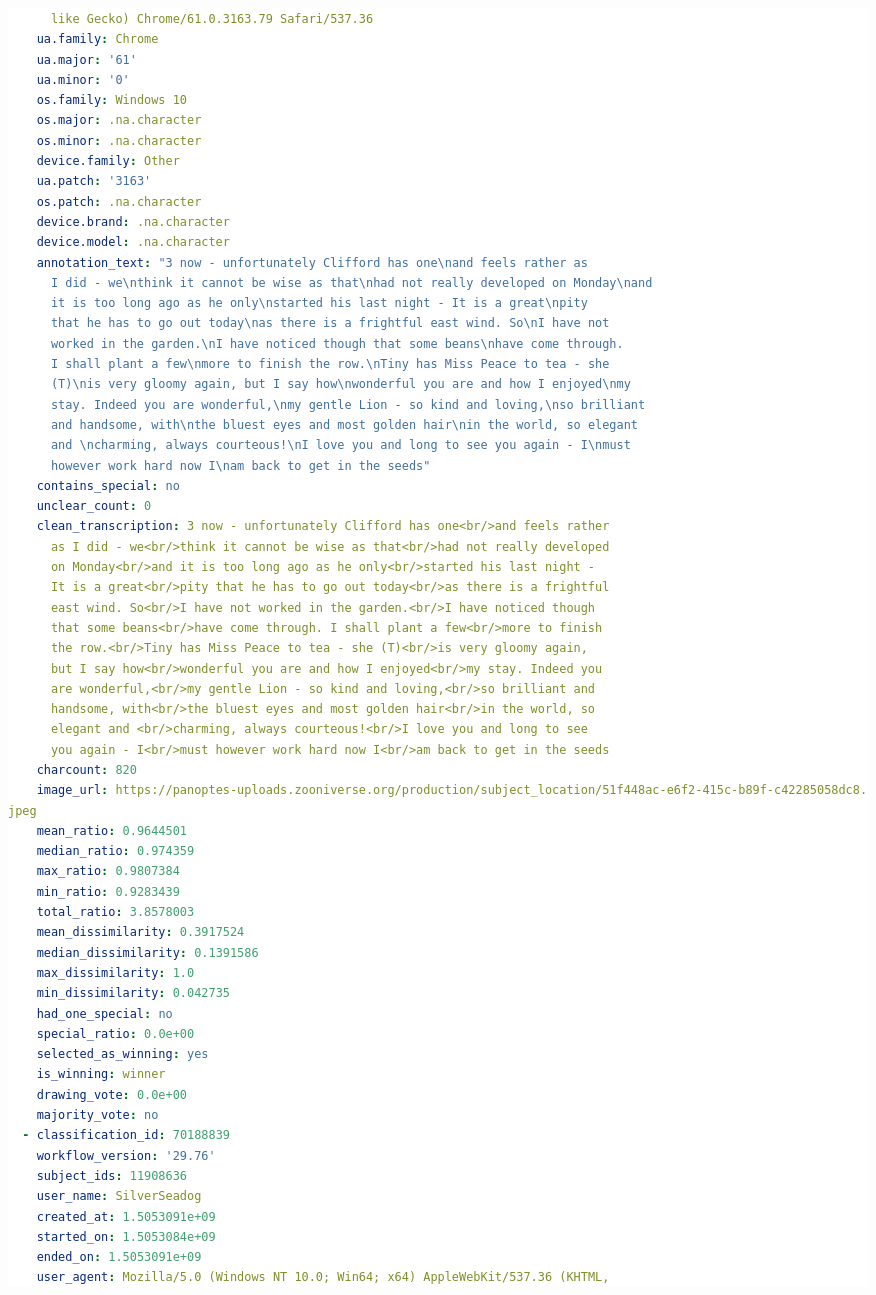 ```yaml
      like Gecko) Chrome/61.0.3163.79 Safari/537.36
    ua.family: Chrome
    ua.major: '61'
    ua.minor: '0'
    os.family: Windows 10
    os.major: .na.character
    os.minor: .na.character
    device.family: Other
    ua.patch: '3163'
    os.patch: .na.character
    device.brand: .na.character
    device.model: .na.character
    annotation_text: "3 now - unfortunately Clifford has one\nand feels rather as
      I did - we\nthink it cannot be wise as that\nhad not really developed on Monday\nand
      it is too long ago as he only\nstarted his last night - It is a great\npity
      that he has to go out today\nas there is a frightful east wind. So\nI have not
      worked in the garden.\nI have noticed though that some beans\nhave come through.
      I shall plant a few\nmore to finish the row.\nTiny has Miss Peace to tea - she
      (T)\nis very gloomy again, but I say how\nwonderful you are and how I enjoyed\nmy
      stay. Indeed you are wonderful,\nmy gentle Lion - so kind and loving,\nso brilliant
      and handsome, with\nthe bluest eyes and most golden hair\nin the world, so elegant
      and \ncharming, always courteous!\nI love you and long to see you again - I\nmust
      however work hard now I\nam back to get in the seeds"
    contains_special: no
    unclear_count: 0
    clean_transcription: 3 now - unfortunately Clifford has one<br/>and feels rather
      as I did - we<br/>think it cannot be wise as that<br/>had not really developed
      on Monday<br/>and it is too long ago as he only<br/>started his last night -
      It is a great<br/>pity that he has to go out today<br/>as there is a frightful
      east wind. So<br/>I have not worked in the garden.<br/>I have noticed though
      that some beans<br/>have come through. I shall plant a few<br/>more to finish
      the row.<br/>Tiny has Miss Peace to tea - she (T)<br/>is very gloomy again,
      but I say how<br/>wonderful you are and how I enjoyed<br/>my stay. Indeed you
      are wonderful,<br/>my gentle Lion - so kind and loving,<br/>so brilliant and
      handsome, with<br/>the bluest eyes and most golden hair<br/>in the world, so
      elegant and <br/>charming, always courteous!<br/>I love you and long to see
      you again - I<br/>must however work hard now I<br/>am back to get in the seeds
    charcount: 820
    image_url: https://panoptes-uploads.zooniverse.org/production/subject_location/51f448ac-e6f2-415c-b89f-c42285058dc8.jpeg
    mean_ratio: 0.9644501
    median_ratio: 0.974359
    max_ratio: 0.9807384
    min_ratio: 0.9283439
    total_ratio: 3.8578003
    mean_dissimilarity: 0.3917524
    median_dissimilarity: 0.1391586
    max_dissimilarity: 1.0
    min_dissimilarity: 0.042735
    had_one_special: no
    special_ratio: 0.0e+00
    selected_as_winning: yes
    is_winning: winner
    drawing_vote: 0.0e+00
    majority_vote: no
  - classification_id: 70188839
    workflow_version: '29.76'
    subject_ids: 11908636
    user_name: SilverSeadog
    created_at: 1.5053091e+09
    started_on: 1.5053084e+09
    ended_on: 1.5053091e+09
    user_agent: Mozilla/5.0 (Windows NT 10.0; Win64; x64) AppleWebKit/537.36 (KHTML,
```